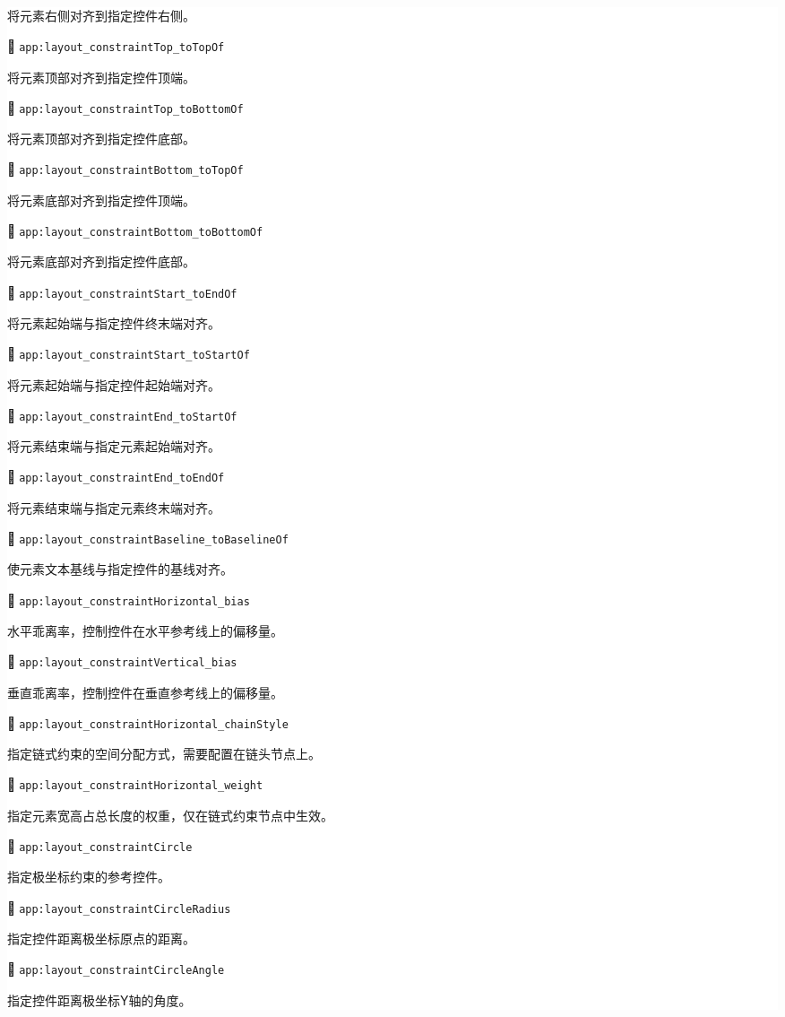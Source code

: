 将元素右侧对齐到指定控件右侧。

🔷 `app:layout_constraintTop_toTopOf`

将元素顶部对齐到指定控件顶端。

🔷 `app:layout_constraintTop_toBottomOf`

将元素顶部对齐到指定控件底部。

🔷 `app:layout_constraintBottom_toTopOf`

将元素底部对齐到指定控件顶端。

🔷 `app:layout_constraintBottom_toBottomOf`

将元素底部对齐到指定控件底部。

🔷 `app:layout_constraintStart_toEndOf`

将元素起始端与指定控件终末端对齐。

🔷 `app:layout_constraintStart_toStartOf`

将元素起始端与指定控件起始端对齐。

🔷 `app:layout_constraintEnd_toStartOf`

将元素结束端与指定元素起始端对齐。

🔷 `app:layout_constraintEnd_toEndOf`

将元素结束端与指定元素终末端对齐。

🔷 `app:layout_constraintBaseline_toBaselineOf`

使元素文本基线与指定控件的基线对齐。

🔷 `app:layout_constraintHorizontal_bias`

水平乖离率，控制控件在水平参考线上的偏移量。

🔷 `app:layout_constraintVertical_bias`

垂直乖离率，控制控件在垂直参考线上的偏移量。

🔷 `app:layout_constraintHorizontal_chainStyle`

指定链式约束的空间分配方式，需要配置在链头节点上。

🔷 `app:layout_constraintHorizontal_weight`

指定元素宽高占总长度的权重，仅在链式约束节点中生效。

🔷 `app:layout_constraintCircle`

指定极坐标约束的参考控件。

🔷 `app:layout_constraintCircleRadius`

指定控件距离极坐标原点的距离。

🔷 `app:layout_constraintCircleAngle`

指定控件距离极坐标Y轴的角度。
